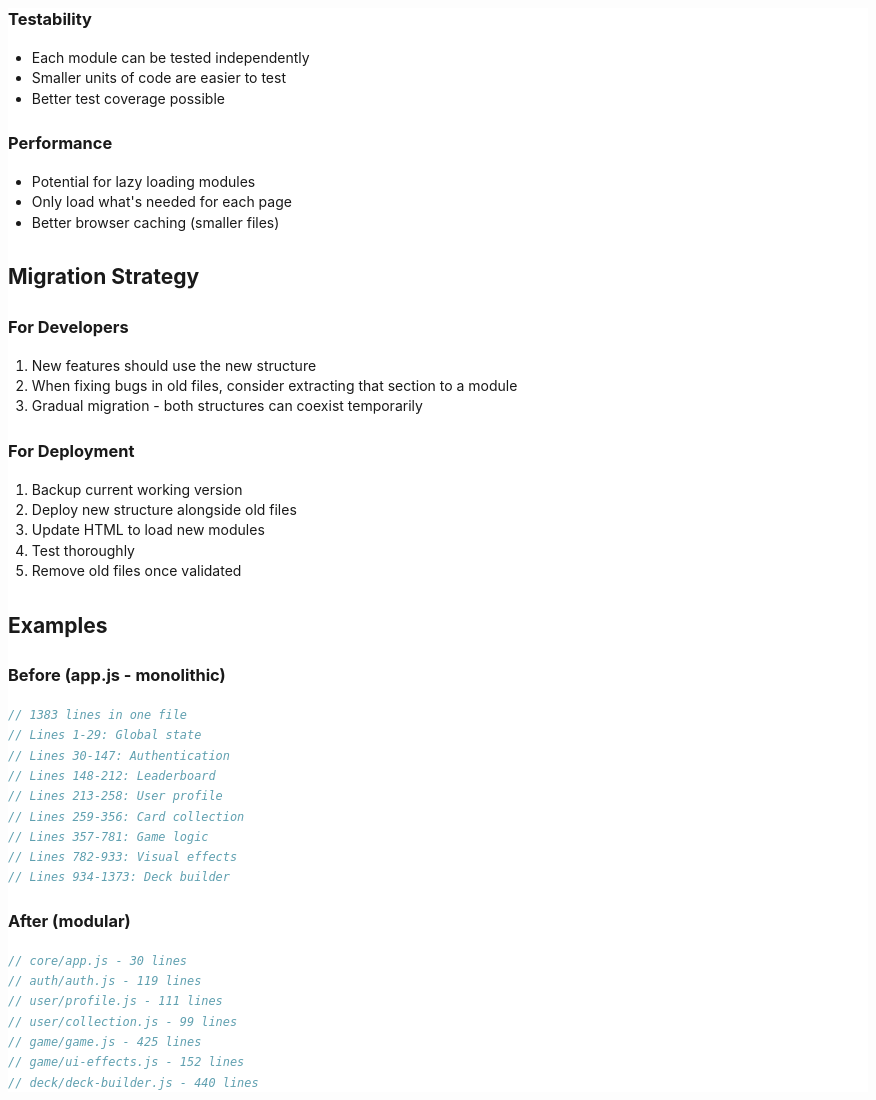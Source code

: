 ### Testability
- Each module can be tested independently
- Smaller units of code are easier to test
- Better test coverage possible

### Performance
- Potential for lazy loading modules
- Only load what's needed for each page
- Better browser caching (smaller files)

## Migration Strategy

### For Developers
1. New features should use the new structure
2. When fixing bugs in old files, consider extracting that section to a module
3. Gradual migration - both structures can coexist temporarily

### For Deployment
1. Backup current working version
2. Deploy new structure alongside old files
3. Update HTML to load new modules
4. Test thoroughly
5. Remove old files once validated

## Examples

### Before (app.js - monolithic)
```javascript
// 1383 lines in one file
// Lines 1-29: Global state
// Lines 30-147: Authentication
// Lines 148-212: Leaderboard
// Lines 213-258: User profile
// Lines 259-356: Card collection
// Lines 357-781: Game logic
// Lines 782-933: Visual effects
// Lines 934-1373: Deck builder
```

### After (modular)
```javascript
// core/app.js - 30 lines
// auth/auth.js - 119 lines
// user/profile.js - 111 lines  
// user/collection.js - 99 lines
// game/game.js - 425 lines
// game/ui-effects.js - 152 lines
// deck/deck-builder.js - 440 lines
```
